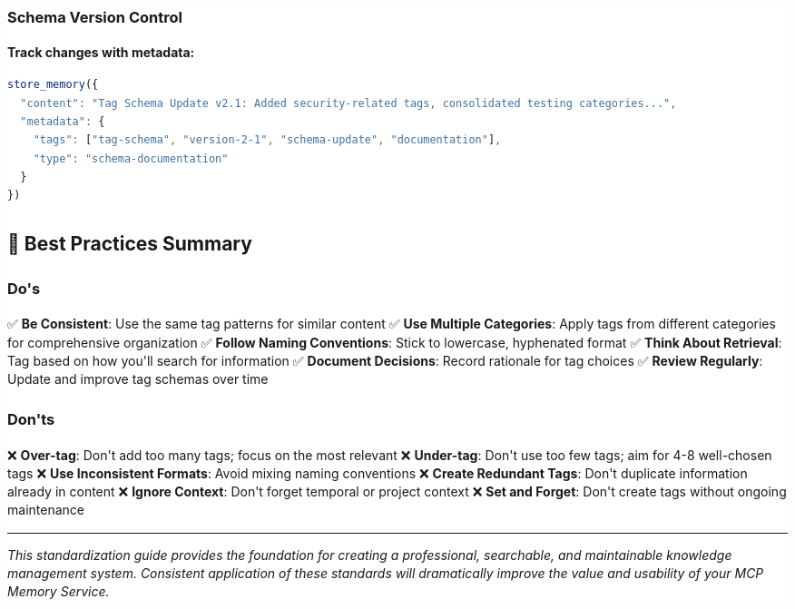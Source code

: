 ### Schema Version Control

**Track changes with metadata:**
```javascript
store_memory({
  "content": "Tag Schema Update v2.1: Added security-related tags, consolidated testing categories...",
  "metadata": {
    "tags": ["tag-schema", "version-2-1", "schema-update", "documentation"],
    "type": "schema-documentation"
  }
})
```

## 🎯 Best Practices Summary

### Do's

✅ **Be Consistent**: Use the same tag patterns for similar content
✅ **Use Multiple Categories**: Apply tags from different categories for comprehensive organization
✅ **Follow Naming Conventions**: Stick to lowercase, hyphenated format
✅ **Think About Retrieval**: Tag based on how you'll search for information
✅ **Document Decisions**: Record rationale for tag choices
✅ **Review Regularly**: Update and improve tag schemas over time

### Don'ts

❌ **Over-tag**: Don't add too many tags; focus on the most relevant
❌ **Under-tag**: Don't use too few tags; aim for 4-8 well-chosen tags
❌ **Use Inconsistent Formats**: Avoid mixing naming conventions
❌ **Create Redundant Tags**: Don't duplicate information already in content
❌ **Ignore Context**: Don't forget temporal or project context
❌ **Set and Forget**: Don't create tags without ongoing maintenance

---

*This standardization guide provides the foundation for creating a professional, searchable, and maintainable knowledge management system. Consistent application of these standards will dramatically improve the value and usability of your MCP Memory Service.*